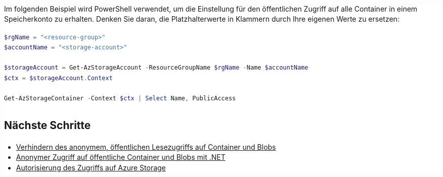 Im folgenden Beispiel wird PowerShell verwendet, um die Einstellung für den öffentlichen Zugriff auf alle Container in einem Speicherkonto zu erhalten. Denken Sie daran, die Platzhalterwerte in Klammern durch Ihre eigenen Werte zu ersetzen:

```powershell
$rgName = "<resource-group>"
$accountName = "<storage-account>"

$storageAccount = Get-AzStorageAccount -ResourceGroupName $rgName -Name $accountName
$ctx = $storageAccount.Context

Get-AzStorageContainer -Context $ctx | Select Name, PublicAccess
```

## <a name="next-steps"></a>Nächste Schritte

- [Verhindern des anonymem, öffentlichen Lesezugriffs auf Container und Blobs](anonymous-read-access-prevent.md)
- [Anonymer Zugriff auf öffentliche Container und Blobs mit .NET](anonymous-read-access-client.md)
- [Autorisierung des Zugriffs auf Azure Storage](../common/storage-auth.md)
